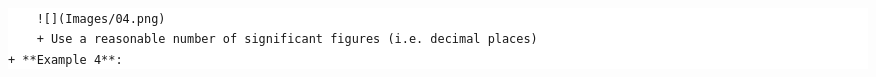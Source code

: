     	![](Images/04.png)  
     	+ Use a reasonable number of significant figures (i.e. decimal places)
    + **Example 4**: